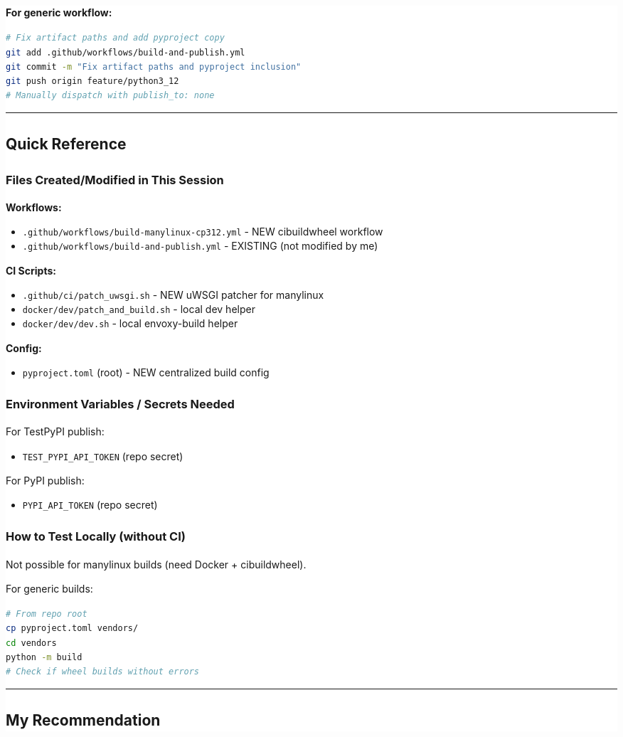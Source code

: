 **For generic workflow:**

```bash
# Fix artifact paths and add pyproject copy
git add .github/workflows/build-and-publish.yml
git commit -m "Fix artifact paths and pyproject inclusion"
git push origin feature/python3_12
# Manually dispatch with publish_to: none
```

---

## Quick Reference

### Files Created/Modified in This Session

**Workflows:**

- `.github/workflows/build-manylinux-cp312.yml` - NEW cibuildwheel workflow
- `.github/workflows/build-and-publish.yml` - EXISTING (not modified by me)

**CI Scripts:**

- `.github/ci/patch_uwsgi.sh` - NEW uWSGI patcher for manylinux
- `docker/dev/patch_and_build.sh` - local dev helper
- `docker/dev/dev.sh` - local envoxy-build helper

**Config:**

- `pyproject.toml` (root) - NEW centralized build config

### Environment Variables / Secrets Needed

For TestPyPI publish:

- `TEST_PYPI_API_TOKEN` (repo secret)

For PyPI publish:

- `PYPI_API_TOKEN` (repo secret)

### How to Test Locally (without CI)

Not possible for manylinux builds (need Docker + cibuildwheel).

For generic builds:

```bash
# From repo root
cp pyproject.toml vendors/
cd vendors
python -m build
# Check if wheel builds without errors
```

---

## My Recommendation
